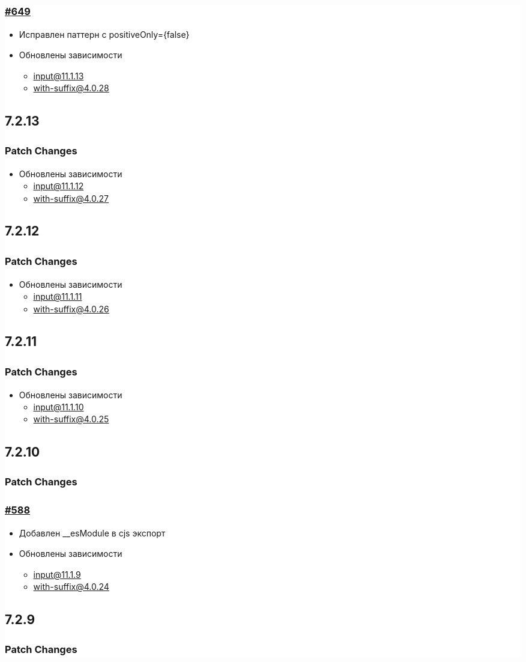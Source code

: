 ### [#649](https://github.com/core-ds/core-components/pull/649)

- Исправлен паттерн с positiveOnly={false}

- Обновлены зависимости
    - input@11.1.13
    - with-suffix@4.0.28

## 7.2.13

### Patch Changes

- Обновлены зависимости
    - input@11.1.12
    - with-suffix@4.0.27

## 7.2.12

### Patch Changes

- Обновлены зависимости
    - input@11.1.11
    - with-suffix@4.0.26

## 7.2.11

### Patch Changes

- Обновлены зависимости
    - input@11.1.10
    - with-suffix@4.0.25

## 7.2.10

### Patch Changes

### [#588](https://github.com/core-ds/core-components/pull/588)

- Добавлен \_\_esModule в cjs экспорт

- Обновлены зависимости
    - input@11.1.9
    - with-suffix@4.0.24

## 7.2.9

### Patch Changes
